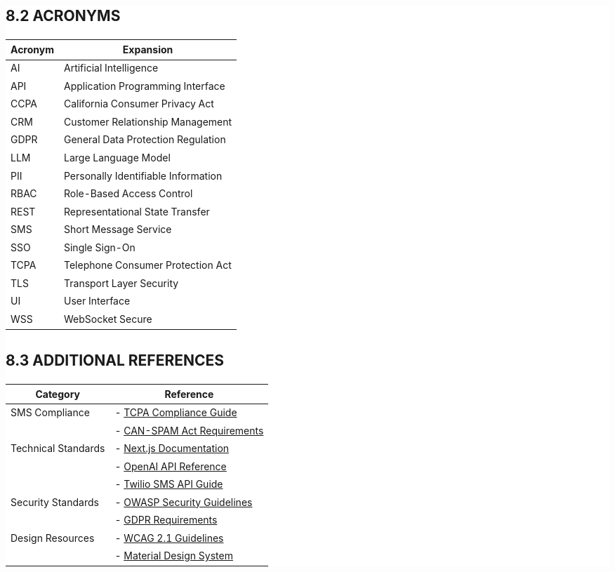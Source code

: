 
## 8.2 ACRONYMS

| Acronym | Expansion |
|---------|-----------|
| AI | Artificial Intelligence |
| API | Application Programming Interface |
| CCPA | California Consumer Privacy Act |
| CRM | Customer Relationship Management |
| GDPR | General Data Protection Regulation |
| LLM | Large Language Model |
| PII | Personally Identifiable Information |
| RBAC | Role-Based Access Control |
| REST | Representational State Transfer |
| SMS | Short Message Service |
| SSO | Single Sign-On |
| TCPA | Telephone Consumer Protection Act |
| TLS | Transport Layer Security |
| UI | User Interface |
| WSS | WebSocket Secure |

## 8.3 ADDITIONAL REFERENCES

| Category | Reference |
|----------|-----------|
| SMS Compliance | - [TCPA Compliance Guide](https://www.fcc.gov/tcpa) |
| | - [CAN-SPAM Act Requirements](https://www.ftc.gov/tips-advice/business-center/guidance/can-spam-act-compliance-guide-business) |
| Technical Standards | - [Next.js Documentation](https://nextjs.org/docs) |
| | - [OpenAI API Reference](https://platform.openai.com/docs/api-reference) |
| | - [Twilio SMS API Guide](https://www.twilio.com/docs/sms) |
| Security Standards | - [OWASP Security Guidelines](https://owasp.org/www-project-web-security-testing-guide/) |
| | - [GDPR Requirements](https://gdpr.eu/requirements/) |
| Design Resources | - [WCAG 2.1 Guidelines](https://www.w3.org/WAI/WCAG21/quickref/) |
| | - [Material Design System](https://material.io/design) |